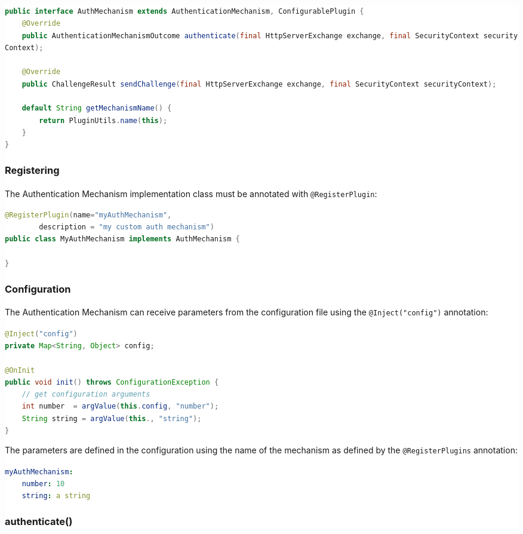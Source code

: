 ```java
public interface AuthMechanism extends AuthenticationMechanism, ConfigurablePlugin {
    @Override
    public AuthenticationMechanismOutcome authenticate(final HttpServerExchange exchange, final SecurityContext securityContext);

    @Override
    public ChallengeResult sendChallenge(final HttpServerExchange exchange, final SecurityContext securityContext);

    default String getMechanismName() {
        return PluginUtils.name(this);
    }
}
```

### Registering

The Authentication Mechanism implementation class must be annotated with `@RegisterPlugin`:

```java
@RegisterPlugin(name="myAuthMechanism",
        description = "my custom auth mechanism")
public class MyAuthMechanism implements AuthMechanism {

}
```

### Configuration

The Authentication Mechanism can receive parameters from the configuration file using the `@Inject("config")` annotation:

```java
@Inject("config")
private Map<String, Object> config;

@OnInit
public void init() throws ConfigurationException {
    // get configuration arguments
    int number  = argValue(this.config, "number");
    String string = argValue(this., "string");
}
```

The parameters are defined in the configuration using the name of the mechanism as defined by the `@RegisterPlugins` annotation:

```yml
myAuthMechanism:
    number: 10
    string: a string
```

### authenticate()
